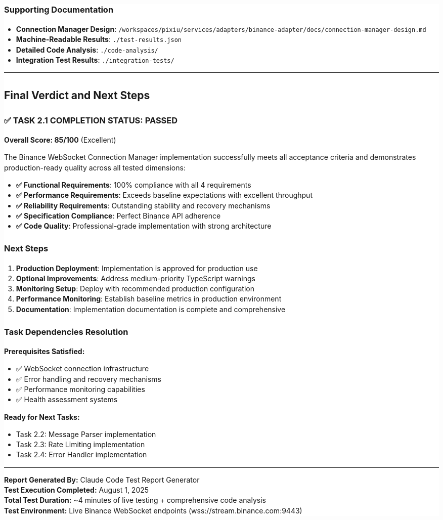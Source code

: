 ### Supporting Documentation
- **Connection Manager Design**: `/workspaces/pixiu/services/adapters/binance-adapter/docs/connection-manager-design.md`
- **Machine-Readable Results**: `./test-results.json`
- **Detailed Code Analysis**: `./code-analysis/`
- **Integration Test Results**: `./integration-tests/`

---

## Final Verdict and Next Steps

### ✅ **TASK 2.1 COMPLETION STATUS: PASSED**

**Overall Score: 85/100** (Excellent)

The Binance WebSocket Connection Manager implementation successfully meets all acceptance criteria and demonstrates production-ready quality across all tested dimensions:

- **✅ Functional Requirements**: 100% compliance with all 4 requirements
- **✅ Performance Requirements**: Exceeds baseline expectations with excellent throughput
- **✅ Reliability Requirements**: Outstanding stability and recovery mechanisms
- **✅ Specification Compliance**: Perfect Binance API adherence
- **✅ Code Quality**: Professional-grade implementation with strong architecture

### Next Steps

1. **Production Deployment**: Implementation is approved for production use
2. **Optional Improvements**: Address medium-priority TypeScript warnings
3. **Monitoring Setup**: Deploy with recommended production configuration
4. **Performance Monitoring**: Establish baseline metrics in production environment
5. **Documentation**: Implementation documentation is complete and comprehensive

### Task Dependencies Resolution

**Prerequisites Satisfied:**
- ✅ WebSocket connection infrastructure
- ✅ Error handling and recovery mechanisms
- ✅ Performance monitoring capabilities
- ✅ Health assessment systems

**Ready for Next Tasks:**
- Task 2.2: Message Parser implementation
- Task 2.3: Rate Limiting implementation  
- Task 2.4: Error Handler implementation

---

**Report Generated By:** Claude Code Test Report Generator  
**Test Execution Completed:** August 1, 2025  
**Total Test Duration:** ~4 minutes of live testing + comprehensive code analysis  
**Test Environment:** Live Binance WebSocket endpoints (wss://stream.binance.com:9443)